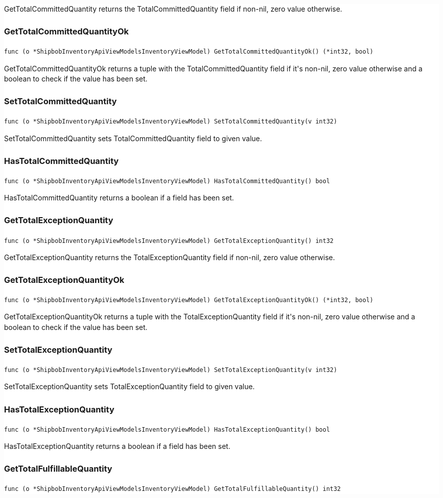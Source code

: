 GetTotalCommittedQuantity returns the TotalCommittedQuantity field if non-nil, zero value otherwise.

### GetTotalCommittedQuantityOk

`func (o *ShipbobInventoryApiViewModelsInventoryViewModel) GetTotalCommittedQuantityOk() (*int32, bool)`

GetTotalCommittedQuantityOk returns a tuple with the TotalCommittedQuantity field if it's non-nil, zero value otherwise
and a boolean to check if the value has been set.

### SetTotalCommittedQuantity

`func (o *ShipbobInventoryApiViewModelsInventoryViewModel) SetTotalCommittedQuantity(v int32)`

SetTotalCommittedQuantity sets TotalCommittedQuantity field to given value.

### HasTotalCommittedQuantity

`func (o *ShipbobInventoryApiViewModelsInventoryViewModel) HasTotalCommittedQuantity() bool`

HasTotalCommittedQuantity returns a boolean if a field has been set.

### GetTotalExceptionQuantity

`func (o *ShipbobInventoryApiViewModelsInventoryViewModel) GetTotalExceptionQuantity() int32`

GetTotalExceptionQuantity returns the TotalExceptionQuantity field if non-nil, zero value otherwise.

### GetTotalExceptionQuantityOk

`func (o *ShipbobInventoryApiViewModelsInventoryViewModel) GetTotalExceptionQuantityOk() (*int32, bool)`

GetTotalExceptionQuantityOk returns a tuple with the TotalExceptionQuantity field if it's non-nil, zero value otherwise
and a boolean to check if the value has been set.

### SetTotalExceptionQuantity

`func (o *ShipbobInventoryApiViewModelsInventoryViewModel) SetTotalExceptionQuantity(v int32)`

SetTotalExceptionQuantity sets TotalExceptionQuantity field to given value.

### HasTotalExceptionQuantity

`func (o *ShipbobInventoryApiViewModelsInventoryViewModel) HasTotalExceptionQuantity() bool`

HasTotalExceptionQuantity returns a boolean if a field has been set.

### GetTotalFulfillableQuantity

`func (o *ShipbobInventoryApiViewModelsInventoryViewModel) GetTotalFulfillableQuantity() int32`
